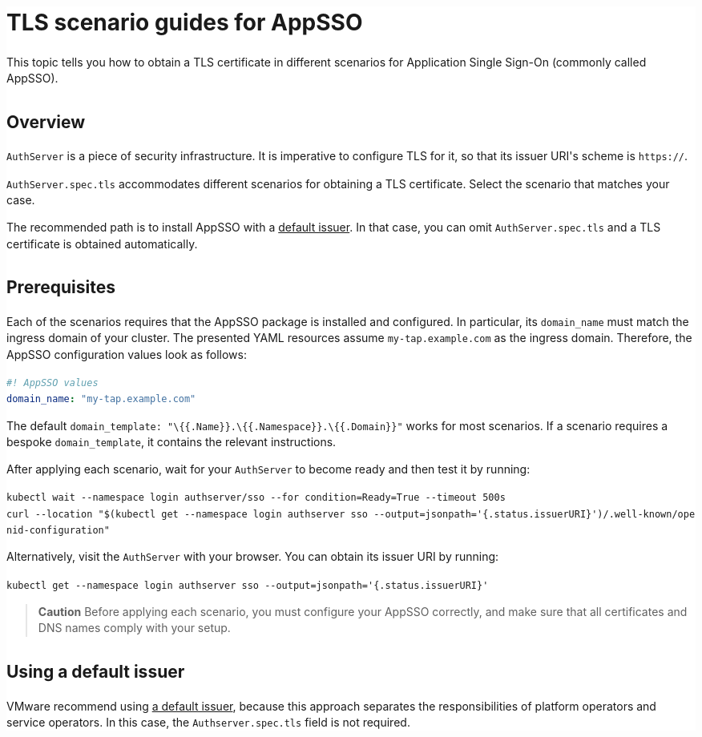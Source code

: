 # TLS scenario guides for AppSSO

This topic tells you how to obtain a TLS certificate in different scenarios
for Application Single Sign-On (commonly called AppSSO).

## Overview

`AuthServer` is a piece of security infrastructure. It is imperative to configure TLS for it,
so that its issuer URI's scheme is `https://`.

`AuthServer.spec.tls` accommodates different scenarios for obtaining a TLS certificate.
Select the scenario that matches your case.

The recommended path is to install AppSSO with a [default issuer](#default-issuer). In that case,
you can omit `AuthServer.spec.tls` and a TLS certificate is obtained automatically.

## <a id='prereqs'></a>Prerequisites

Each of the scenarios requires that the AppSSO package is installed and configured.
In particular, its `domain_name` must match the ingress domain of your cluster.
The presented YAML resources assume `my-tap.example.com` as the ingress domain.
Therefore, the AppSSO configuration values look as follows:

```yaml
#! AppSSO values
domain_name: "my-tap.example.com"
```

The default `domain_template: "\{{.Name}}.\{{.Namespace}}.\{{.Domain}}"`
works for most scenarios.
If a scenario requires a bespoke `domain_template`, it contains the relevant instructions.

After applying each scenario, wait for your `AuthServer` to become ready and then test it by running:

```console
kubectl wait --namespace login authserver/sso --for condition=Ready=True --timeout 500s
curl --location "$(kubectl get --namespace login authserver sso --output=jsonpath='{.status.issuerURI}')/.well-known/openid-configuration"
```

Alternatively, visit the `AuthServer` with your browser.
You can obtain its issuer URI by running:

```console
kubectl get --namespace login authserver sso --output=jsonpath='{.status.issuerURI}'
```

> **Caution** Before applying each scenario, you must configure your AppSSO correctly, and
> make sure that all certificates and DNS names comply with your setup.

## <a id='default-issuer'></a> Using a default issuer

VMware recommend using [a default issuer](../../reference//package-configuration.hbs.md#default_authserver_clusterissuer),
because this approach separates the responsibilities of platform operators and service operators.
In this case, the `Authserver.spec.tls` field is not required.
